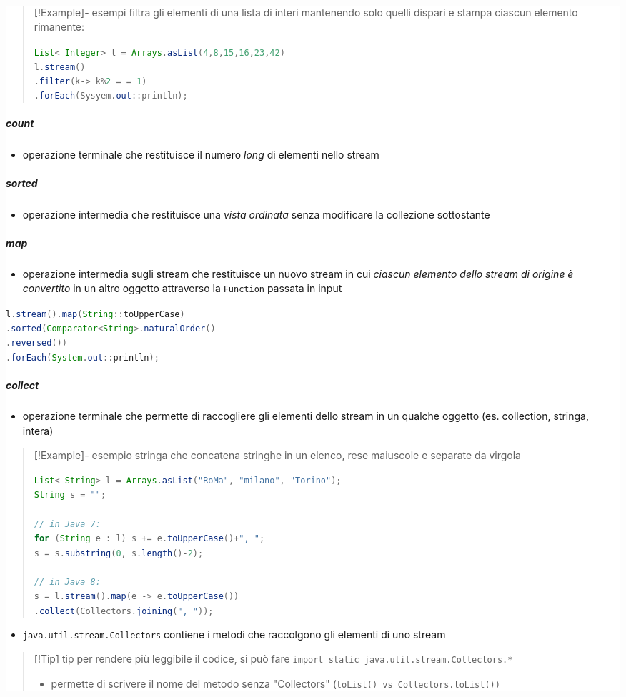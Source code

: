 >[!Example]- esempi
>filtra gli elementi di una lista di interi mantenendo solo quelli dispari e stampa ciascun elemento rimanente:
>```java
>List< Integer> l = Arrays.asList(4,8,15,16,23,42)
>l.stream()
>.filter(k-> k%2 = = 1)
>.forEach(Sysyem.out::println);
>```

##### count 
- operazione terminale che restituisce il numero *long* di elementi nello stream

##### sorted
- operazione intermedia che restituisce una *vista ordinata* senza modificare la collezione sottostante

##### map
- operazione intermedia sugli stream che restituisce un nuovo stream in cui *ciascun elemento dello stream di origine è convertito* in un altro oggetto attraverso la `Function` passata in input
```java
l.stream().map(String::toUpperCase)
.sorted(Comparator<String>.naturalOrder()
.reversed())
.forEach(System.out::println);
```

##### collect
- operazione terminale che permette di raccogliere gli elementi dello stream in un qualche oggetto (es. collection, stringa, intera)

> [!Example]- esempio
> stringa che concatena stringhe in un elenco, rese maiuscole e separate da virgola
> 
> ```java
> List< String> l = Arrays.asList("RoMa", "milano", "Torino");
> String s = "";
> 
> // in Java 7:
> for (String e : l) s += e.toUpperCase()+", ";
> s = s.substring(0, s.length()-2);
> 
> // in Java 8:
> s = l.stream().map(e -> e.toUpperCase())
> .collect(Collectors.joining(", "));
> ```

- `java.util.stream.Collectors` contiene i metodi che raccolgono gli elementi di uno stream
 
>[!Tip] tip
>per rendere più leggibile il codice, si può fare
>`import static java.util.stream.Collectors.*`
>- permette di scrivere il nome del metodo senza "Collectors" (`toList() vs Collectors.toList())`
